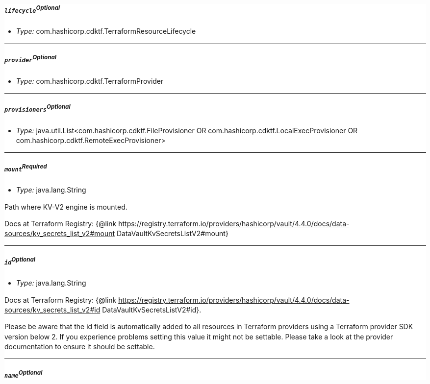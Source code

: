 ##### `lifecycle`<sup>Optional</sup> <a name="lifecycle" id="@cdktf/provider-vault.dataVaultKvSecretsListV2.DataVaultKvSecretsListV2.Initializer.parameter.lifecycle"></a>

- *Type:* com.hashicorp.cdktf.TerraformResourceLifecycle

---

##### `provider`<sup>Optional</sup> <a name="provider" id="@cdktf/provider-vault.dataVaultKvSecretsListV2.DataVaultKvSecretsListV2.Initializer.parameter.provider"></a>

- *Type:* com.hashicorp.cdktf.TerraformProvider

---

##### `provisioners`<sup>Optional</sup> <a name="provisioners" id="@cdktf/provider-vault.dataVaultKvSecretsListV2.DataVaultKvSecretsListV2.Initializer.parameter.provisioners"></a>

- *Type:* java.util.List<com.hashicorp.cdktf.FileProvisioner OR com.hashicorp.cdktf.LocalExecProvisioner OR com.hashicorp.cdktf.RemoteExecProvisioner>

---

##### `mount`<sup>Required</sup> <a name="mount" id="@cdktf/provider-vault.dataVaultKvSecretsListV2.DataVaultKvSecretsListV2.Initializer.parameter.mount"></a>

- *Type:* java.lang.String

Path where KV-V2 engine is mounted.

Docs at Terraform Registry: {@link https://registry.terraform.io/providers/hashicorp/vault/4.4.0/docs/data-sources/kv_secrets_list_v2#mount DataVaultKvSecretsListV2#mount}

---

##### `id`<sup>Optional</sup> <a name="id" id="@cdktf/provider-vault.dataVaultKvSecretsListV2.DataVaultKvSecretsListV2.Initializer.parameter.id"></a>

- *Type:* java.lang.String

Docs at Terraform Registry: {@link https://registry.terraform.io/providers/hashicorp/vault/4.4.0/docs/data-sources/kv_secrets_list_v2#id DataVaultKvSecretsListV2#id}.

Please be aware that the id field is automatically added to all resources in Terraform providers using a Terraform provider SDK version below 2.
If you experience problems setting this value it might not be settable. Please take a look at the provider documentation to ensure it should be settable.

---

##### `name`<sup>Optional</sup> <a name="name" id="@cdktf/provider-vault.dataVaultKvSecretsListV2.DataVaultKvSecretsListV2.Initializer.parameter.name"></a>
